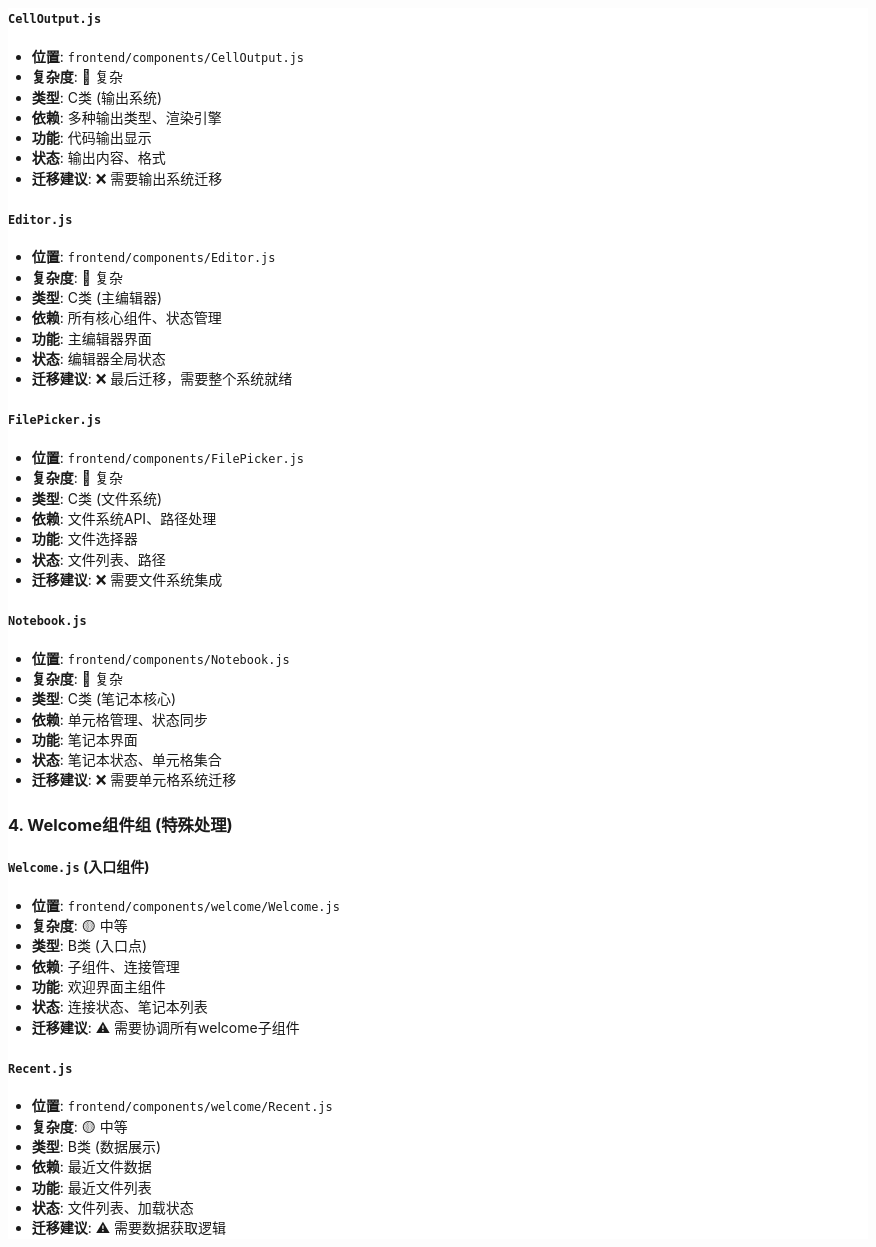 #### `CellOutput.js`
- **位置**: `frontend/components/CellOutput.js`
- **复杂度**: 🔴 复杂
- **类型**: C类 (输出系统)
- **依赖**: 多种输出类型、渲染引擎
- **功能**: 代码输出显示
- **状态**: 输出内容、格式
- **迁移建议**: ❌ 需要输出系统迁移

#### `Editor.js`
- **位置**: `frontend/components/Editor.js`
- **复杂度**: 🔴 复杂
- **类型**: C类 (主编辑器)
- **依赖**: 所有核心组件、状态管理
- **功能**: 主编辑器界面
- **状态**: 编辑器全局状态
- **迁移建议**: ❌ 最后迁移，需要整个系统就绪

#### `FilePicker.js`
- **位置**: `frontend/components/FilePicker.js`
- **复杂度**: 🔴 复杂
- **类型**: C类 (文件系统)
- **依赖**: 文件系统API、路径处理
- **功能**: 文件选择器
- **状态**: 文件列表、路径
- **迁移建议**: ❌ 需要文件系统集成

#### `Notebook.js`
- **位置**: `frontend/components/Notebook.js`
- **复杂度**: 🔴 复杂
- **类型**: C类 (笔记本核心)
- **依赖**: 单元格管理、状态同步
- **功能**: 笔记本界面
- **状态**: 笔记本状态、单元格集合
- **迁移建议**: ❌ 需要单元格系统迁移

### 4. Welcome组件组 (特殊处理)

#### `Welcome.js` (入口组件)
- **位置**: `frontend/components/welcome/Welcome.js`
- **复杂度**: 🟡 中等
- **类型**: B类 (入口点)
- **依赖**: 子组件、连接管理
- **功能**: 欢迎界面主组件
- **状态**: 连接状态、笔记本列表
- **迁移建议**: ⚠️ 需要协调所有welcome子组件

#### `Recent.js`
- **位置**: `frontend/components/welcome/Recent.js`
- **复杂度**: 🟡 中等
- **类型**: B类 (数据展示)
- **依赖**: 最近文件数据
- **功能**: 最近文件列表
- **状态**: 文件列表、加载状态
- **迁移建议**: ⚠️ 需要数据获取逻辑
